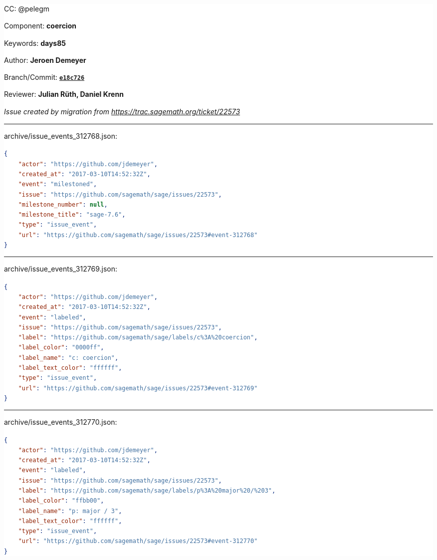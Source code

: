 CC:  @pelegm

Component: **coercion**

Keywords: **days85**

Author: **Jeroen Demeyer**

Branch/Commit: **[`e18c726`](https://github.com/sagemath/sagetrac-mirror/commit/e18c726d30af85869e56778c1192277858499180)**

Reviewer: **Julian Rüth, Daniel Krenn**

_Issue created by migration from https://trac.sagemath.org/ticket/22573_





---

archive/issue_events_312768.json:
```json
{
    "actor": "https://github.com/jdemeyer",
    "created_at": "2017-03-10T14:52:32Z",
    "event": "milestoned",
    "issue": "https://github.com/sagemath/sage/issues/22573",
    "milestone_number": null,
    "milestone_title": "sage-7.6",
    "type": "issue_event",
    "url": "https://github.com/sagemath/sage/issues/22573#event-312768"
}
```



---

archive/issue_events_312769.json:
```json
{
    "actor": "https://github.com/jdemeyer",
    "created_at": "2017-03-10T14:52:32Z",
    "event": "labeled",
    "issue": "https://github.com/sagemath/sage/issues/22573",
    "label": "https://github.com/sagemath/sage/labels/c%3A%20coercion",
    "label_color": "0000ff",
    "label_name": "c: coercion",
    "label_text_color": "ffffff",
    "type": "issue_event",
    "url": "https://github.com/sagemath/sage/issues/22573#event-312769"
}
```



---

archive/issue_events_312770.json:
```json
{
    "actor": "https://github.com/jdemeyer",
    "created_at": "2017-03-10T14:52:32Z",
    "event": "labeled",
    "issue": "https://github.com/sagemath/sage/issues/22573",
    "label": "https://github.com/sagemath/sage/labels/p%3A%20major%20/%203",
    "label_color": "ffbb00",
    "label_name": "p: major / 3",
    "label_text_color": "ffffff",
    "type": "issue_event",
    "url": "https://github.com/sagemath/sage/issues/22573#event-312770"
}
```